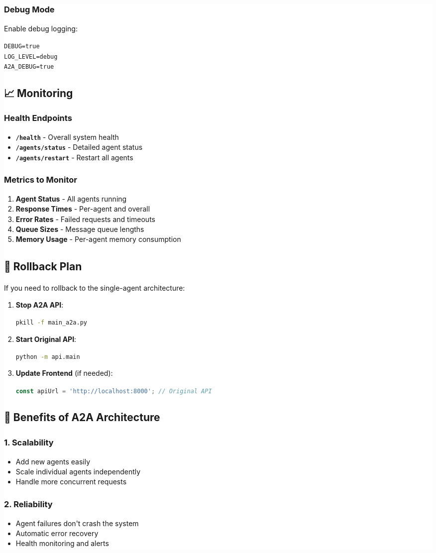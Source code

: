 ### Debug Mode

Enable debug logging:

```env
DEBUG=true
LOG_LEVEL=debug
A2A_DEBUG=true
```

## 📈 Monitoring

### Health Endpoints

- **`/health`** - Overall system health
- **`/agents/status`** - Detailed agent status
- **`/agents/restart`** - Restart all agents

### Metrics to Monitor

1. **Agent Status** - All agents running
2. **Response Times** - Per-agent and overall
3. **Error Rates** - Failed requests and timeouts
4. **Queue Sizes** - Message queue lengths
5. **Memory Usage** - Per-agent memory consumption

## 🔄 Rollback Plan

If you need to rollback to the single-agent architecture:

1. **Stop A2A API**:
   ```bash
   pkill -f main_a2a.py
   ```

2. **Start Original API**:
   ```bash
   python -m api.main
   ```

3. **Update Frontend** (if needed):
   ```typescript
   const apiUrl = 'http://localhost:8000'; // Original API
   ```

## 🎉 Benefits of A2A Architecture

### 1. **Scalability**
- Add new agents easily
- Scale individual agents independently
- Handle more concurrent requests

### 2. **Reliability**
- Agent failures don't crash the system
- Automatic error recovery
- Health monitoring and alerts

